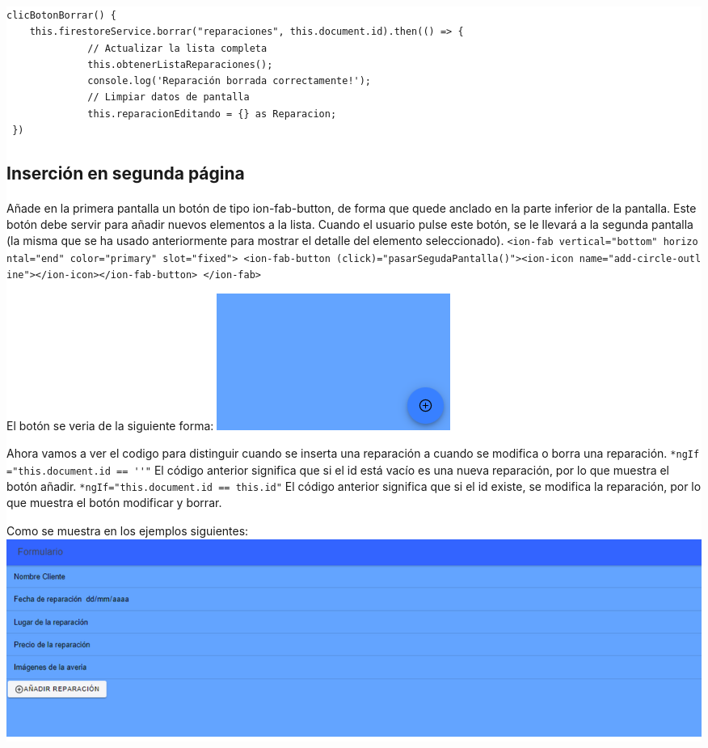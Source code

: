 ```
clicBotonBorrar() {
    this.firestoreService.borrar("reparaciones", this.document.id).then(() => {
              // Actualizar la lista completa
              this.obtenerListaReparaciones();
              console.log('Reparación borrada correctamente!');
              // Limpiar datos de pantalla
              this.reparacionEditando = {} as Reparacion;
 })
``` 

## Inserción en segunda página
Añade en la primera pantalla un botón de tipo ion-fab-button, de forma que quede anclado en la parte inferior de la pantalla. Este botón debe servir para añadir nuevos elementos a la lista. Cuando el usuario pulse este botón, se le llevará a la segunda pantalla (la misma que se ha usado anteriormente para mostrar el detalle del elemento seleccionado).
`<ion-fab vertical="bottom" horizontal="end" color="primary" slot="fixed">
      <ion-fab-button (click)="pasarSegudaPantalla()"><ion-icon name="add-circle-outline"></ion-icon></ion-fab-button>
    </ion-fab>`

El botón se veria de la siguiente forma:
![](/assets/images/ionic-proyecto-final/34.PNG)

Ahora vamos a ver el codigo para distinguir cuando se inserta una reparación a cuando se modifica o borra una reparación.
`*ngIf="this.document.id == ''"`
El código anterior significa que si el id está vacío es una nueva reparación, por lo que muestra el botón añadir.
`*ngIf="this.document.id == this.id"`
El código anterior significa que si el id existe, se modifica la reparación, por lo que muestra el botón modificar y borrar.

Como se muestra en los ejemplos siguientes:
![](/assets/images/ionic-proyecto-final/35.PNG)